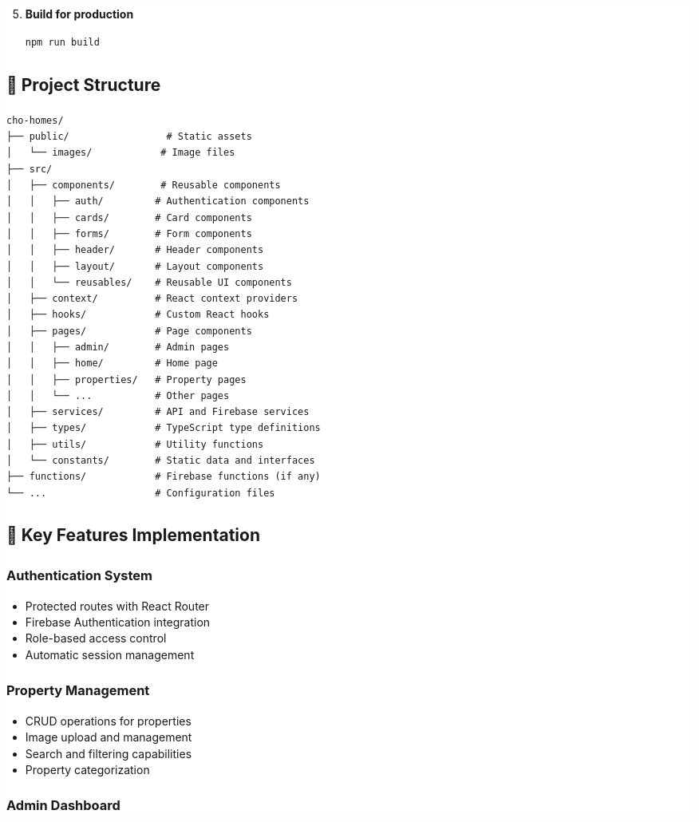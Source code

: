 5. **Build for production**
   ```bash
   npm run build
   ```

## 📁 Project Structure

```
cho-homes/
├── public/                 # Static assets
│   └── images/            # Image files
├── src/
│   ├── components/        # Reusable components
│   │   ├── auth/         # Authentication components
│   │   ├── cards/        # Card components
│   │   ├── forms/        # Form components
│   │   ├── header/       # Header components
│   │   ├── layout/       # Layout components
│   │   └── reusables/    # Reusable UI components
│   ├── context/          # React context providers
│   ├── hooks/            # Custom React hooks
│   ├── pages/            # Page components
│   │   ├── admin/        # Admin pages
│   │   ├── home/         # Home page
│   │   ├── properties/   # Property pages
│   │   └── ...           # Other pages
│   ├── services/         # API and Firebase services
│   ├── types/            # TypeScript type definitions
│   ├── utils/            # Utility functions
│   └── constants/        # Static data and interfaces
├── functions/            # Firebase functions (if any)
└── ...                   # Configuration files
```

## 🎯 Key Features Implementation

### Authentication System

- Protected routes with React Router
- Firebase Authentication integration
- Role-based access control
- Automatic session management

### Property Management

- CRUD operations for properties
- Image upload and management
- Search and filtering capabilities
- Property categorization

### Admin Dashboard
